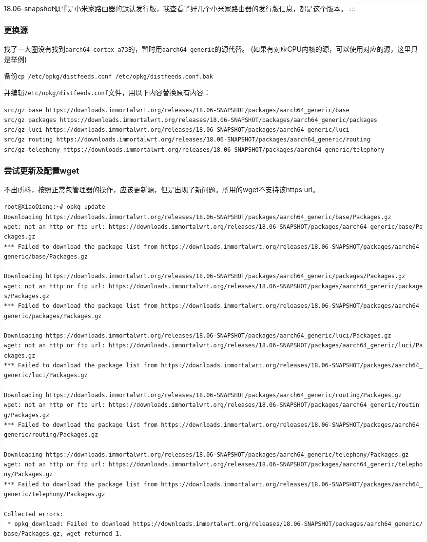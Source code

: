 18.06-snapshot似乎是小米家路由器的默认发行版，我查看了好几个小米家路由器的发行版信息，都是这个版本。
:::

### 更换源
找了一大圈没有找到`aarch64_cortex-a73`的，暂时用`aarch64-generic`的源代替。
(如果有对应CPU内核的源，可以使用对应的源，这里只是举例)

备份`cp /etc/opkg/distfeeds.conf /etc/opkg/distfeeds.conf.bak`

并编辑`/etc/opkg/distfeeds.conf`文件，用以下内容替换原有内容：
```bash
src/gz base https://downloads.immortalwrt.org/releases/18.06-SNAPSHOT/packages/aarch64_generic/base
src/gz packages https://downloads.immortalwrt.org/releases/18.06-SNAPSHOT/packages/aarch64_generic/packages
src/gz luci https://downloads.immortalwrt.org/releases/18.06-SNAPSHOT/packages/aarch64_generic/luci
src/gz routing https://downloads.immortalwrt.org/releases/18.06-SNAPSHOT/packages/aarch64_generic/routing
src/gz telephony https://downloads.immortalwrt.org/releases/18.06-SNAPSHOT/packages/aarch64_generic/telephony
```

### 尝试更新及配置wget
不出所料，按照正常包管理器的操作，应该更新源，但是出现了新问题。所用的wget不支持该https url。

```bash
root@XiaoQiang:~# opkg update
Downloading https://downloads.immortalwrt.org/releases/18.06-SNAPSHOT/packages/aarch64_generic/base/Packages.gz
wget: not an http or ftp url: https://downloads.immortalwrt.org/releases/18.06-SNAPSHOT/packages/aarch64_generic/base/Packages.gz
*** Failed to download the package list from https://downloads.immortalwrt.org/releases/18.06-SNAPSHOT/packages/aarch64_generic/base/Packages.gz

Downloading https://downloads.immortalwrt.org/releases/18.06-SNAPSHOT/packages/aarch64_generic/packages/Packages.gz
wget: not an http or ftp url: https://downloads.immortalwrt.org/releases/18.06-SNAPSHOT/packages/aarch64_generic/packages/Packages.gz
*** Failed to download the package list from https://downloads.immortalwrt.org/releases/18.06-SNAPSHOT/packages/aarch64_generic/packages/Packages.gz

Downloading https://downloads.immortalwrt.org/releases/18.06-SNAPSHOT/packages/aarch64_generic/luci/Packages.gz
wget: not an http or ftp url: https://downloads.immortalwrt.org/releases/18.06-SNAPSHOT/packages/aarch64_generic/luci/Packages.gz
*** Failed to download the package list from https://downloads.immortalwrt.org/releases/18.06-SNAPSHOT/packages/aarch64_generic/luci/Packages.gz

Downloading https://downloads.immortalwrt.org/releases/18.06-SNAPSHOT/packages/aarch64_generic/routing/Packages.gz
wget: not an http or ftp url: https://downloads.immortalwrt.org/releases/18.06-SNAPSHOT/packages/aarch64_generic/routing/Packages.gz
*** Failed to download the package list from https://downloads.immortalwrt.org/releases/18.06-SNAPSHOT/packages/aarch64_generic/routing/Packages.gz

Downloading https://downloads.immortalwrt.org/releases/18.06-SNAPSHOT/packages/aarch64_generic/telephony/Packages.gz
wget: not an http or ftp url: https://downloads.immortalwrt.org/releases/18.06-SNAPSHOT/packages/aarch64_generic/telephony/Packages.gz
*** Failed to download the package list from https://downloads.immortalwrt.org/releases/18.06-SNAPSHOT/packages/aarch64_generic/telephony/Packages.gz

Collected errors:
 * opkg_download: Failed to download https://downloads.immortalwrt.org/releases/18.06-SNAPSHOT/packages/aarch64_generic/base/Packages.gz, wget returned 1.
```